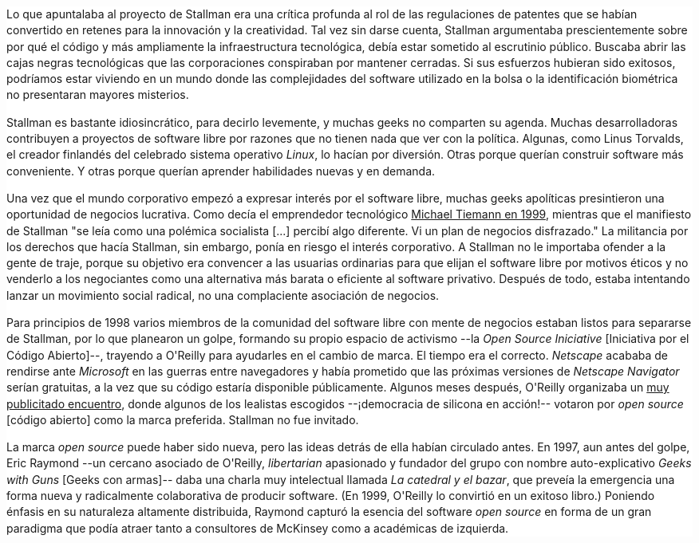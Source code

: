 Lo que apuntalaba al proyecto de Stallman era una crítica profunda al
rol de las regulaciones de patentes que se habían convertido en retenes
para la innovación y la creatividad.  Tal vez sin darse cuenta, Stallman
argumentaba prescientemente sobre por qué el código y más ampliamente
la infraestructura tecnológica, debía estar sometido al escrutinio
público.  Buscaba abrir las cajas negras tecnológicas que las
corporaciones conspiraban por mantener cerradas.  Si sus esfuerzos
hubieran sido exitosos, podríamos estar viviendo en un mundo donde las
complejidades del software utilizado en la bolsa o la identificación
biométrica no presentaran mayores misterios.

Stallman es bastante idiosincrático, para decirlo levemente, y muchas
geeks no comparten su agenda.  Muchas desarrolladoras contribuyen a
proyectos de software libre por razones que no tienen nada que ver con
la política.  Algunas, como Linus Torvalds, el creador finlandés del
celebrado sistema operativo _Linux_, lo hacían por diversión.  Otras
porque querían construir software más conveniente.  Y otras porque
querían aprender habilidades nuevas y en demanda.

Una vez que el mundo corporativo empezó a expresar interés por el
software libre, muchas geeks apolíticas presintieron una oportunidad de
negocios lucrativa.  Como decía el emprendedor tecnológico [Michael
Tiemann en
1999](http://oreilly.com/openbook/opensources/book/tiemans.html),
mientras que el manifiesto de Stallman "se leía como una polémica
socialista [...] percibí algo diferente.  Vi un plan de negocios
disfrazado." La militancia por los derechos que hacía Stallman, sin
embargo, ponía en riesgo el interés corporativo.  A Stallman no le
importaba ofender a la gente de traje, porque su objetivo era convencer
a las usuarias ordinarias para que elijan el software libre por motivos
éticos y no venderlo a los negociantes como una alternativa más barata o
eficiente al software privativo.  Después de todo, estaba intentando
lanzar un movimiento social radical, no una complaciente asociación de
negocios.

Para principios de 1998 varios miembros de la comunidad del software
libre con mente de negocios estaban listos para separarse de Stallman,
por lo que planearon un golpe, formando su propio espacio de activismo
--la _Open Source Iniciative_ \[Iniciativa por el Código Abierto\]--,
trayendo a O'Reilly para ayudarles en el cambio de marca.  El tiempo era
el correcto.  _Netscape_ acababa de rendirse ante _Microsoft_ en las
guerras entre navegadores y había prometido que las próximas versiones
de _Netscape Navigator_ serían gratuitas, a la vez que su código estaría
disponible públicamente.  Algunos meses después, O'Reilly organizaba un
[muy publicitado
encuentro](http://oreilly.com/oreilly/press/freeware.html), donde
algunos de los lealistas escogidos --¡democracia de silicona en
acción!-- votaron por _open source_ \[código abierto\] como la marca
preferida.  Stallman no fue invitado.

La marca _open source_ puede haber sido nueva, pero las ideas detrás de
ella habían circulado antes.  En 1997, aun antes del golpe, Eric Raymond
--un cercano asociado de O'Reilly, _libertarian_ apasionado y fundador
del grupo con nombre auto-explicativo _Geeks with Guns_ \[Geeks con
armas\]-- daba una charla muy intelectual llamada _La catedral y el
bazar_, que preveía la emergencia una forma nueva y radicalmente
colaborativa de producir software.  (En 1999, O'Reilly lo convirtió en
un exitoso libro.)  Poniendo énfasis en su naturaleza altamente
distribuida, Raymond capturó la esencia del software _open source_ en
forma de un gran paradigma que podía atraer tanto a consultores de
McKinsey como a académicas de izquierda.


[^disrupt]: Anglicismo de _disrupt_, interrumpir, desbaratar (nota de la
[^autor]: Al hacer investigación para este ensayo, intenté leer todas
[^nube]: De hecho lo fueron, ver por ejemplo "Libertad en la nube,
[^early]: Algo así como "adoptante temprana", es un término que se usa
[^meme]: El _meme_ es un análogo del gen en cuanto a unidad de
[^foia]: La _Ley de libertad de información_ es una ley federal
[^sunlight]: Una fundación sobre datos abiertos (nota de la traducción).
[^diy]: _Do It Yourself_ --hazlo tú misma-- es un principio de acción
[^head_start]: _Head Start_ es un programa estatal que desde 1965 provee
[^api]: Una _API_ en este contexto es una forma de obtener datos de una
[^big_pharma]: _Big Pharma_ es el nombre colectivo para las